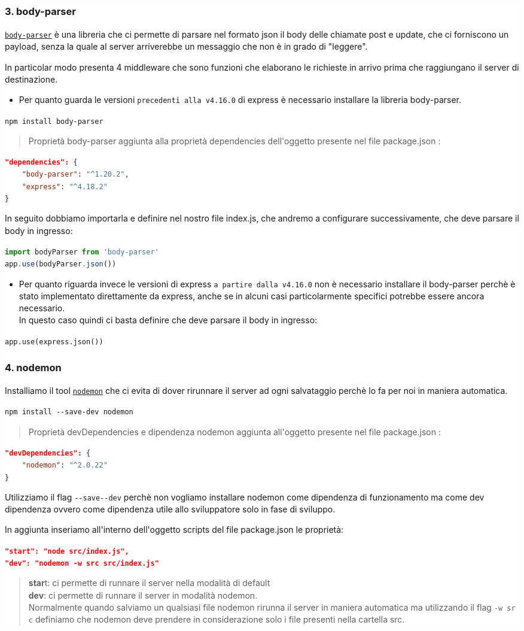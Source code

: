 ### 3. body-parser
[`body-parser`](https://expressjs.com/it/api.html) è una libreria che ci permette di parsare nel formato json il body delle chiamate post e update, che ci forniscono un payload, senza la quale al server arriverebbe un messaggio che non è in grado di "leggere".

In particolar modo presenta 4 middleware che sono funzioni che elaborano le richieste in arrivo prima che raggiungano il server di destinazione.

- Per quanto guarda le versioni `precedenti alla v4.16.0` di express è necessario installare la libreria body-parser.
```
npm install body-parser
```
> Proprietà body-parser aggiunta alla proprietà dependencies dell'oggetto presente nel file package.json :
```json
"dependencies": {
    "body-parser": "^1.20.2",
    "express": "^4.18.2"
}
```
In seguito dobbiamo importarla e definire nel nostro file index.js, che andremo a configurare successivamente, che deve parsare il body in ingresso:
```js
import bodyParser from 'body-parser'
app.use(bodyParser.json())
```

- Per quanto riguarda invece le versioni di express `a partire dalla v4.16.0` non è necessario installare il body-parser perchè è stato implementato direttamente da express, anche se in alcuni casi particolarmente specifici potrebbe essere ancora necessario.<br>
In questo caso quindi ci basta definire che deve parsare il body in ingresso:
```
app.use(express.json())
```

### 4. nodemon
Installiamo il tool [`nodemon`](https://www.npmjs.com/package/nodemon?activeTab=readme) che ci evita di dover rirunnare il server ad ogni salvataggio perchè lo fa per noi in maniera automatica.
```
npm install --save-dev nodemon
```
> Proprietà devDependencies e dipendenza nodemon aggiunta all'oggetto presente nel file package.json :
```json
"devDependencies": {
    "nodemon": "^2.0.22"
}
```
Utilizziamo il flag `--save--dev` perchè non vogliamo installare nodemon come dipendenza di funzionamento ma come dev dipendenza ovvero come dipendenza utile allo sviluppatore solo in fase di sviluppo.

In aggiunta inseriamo all'interno dell'oggetto scripts del file package.json le proprietà:
```json
"start": "node src/index.js",
"dev": "nodemon -w src src/index.js"
```
> **star**t: ci permette di runnare il server nella modalità di default<br>
> **dev**: ci permette di runnare il server in modalità nodemon.<br>
Normalmente quando salviamo un qualsiasi file nodemon rirunna il server in maniera automatica ma utilizzando il flag `-w src` definiamo che nodemon deve prendere in considerazione solo i file presenti nella cartella src.
